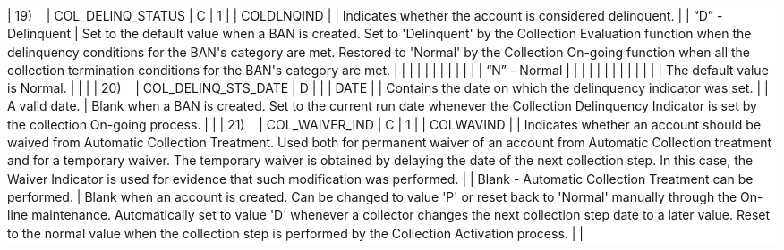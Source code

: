| 19)              | COL_DELINQ_STATUS          | C  | 1      |   | COLDLNQIND     |             | Indicates whether the account is considered delinquent.                                                                                                                                                                                                                                                                                                                                 |        | “D” - Delinquent                                                                                                                           | Set to the default value when a BAN is created. Set to 'Delinquent' by the Collection Evaluation function when the delinquency conditions for the BAN's category are met. Restored to 'Normal' by the Collection On-going function when all the collection termination conditions for the BAN's category are met.                                                                                                   |            |
|                  |                            |    |        |   |                |             |                                                                                                                                                                                                                                                                                                                                                                                         |        | “N” - Normal                                                                                                                               |                                                                                                                                                                                                                                                                                                                                                                                                                     |            |
|                  |                            |    |        |   |                |             |                                                                                                                                                                                                                                                                                                                                                                                         |        | The default value is Normal.                                                                                                               |                                                                                                                                                                                                                                                                                                                                                                                                                     |            |
| 20)              | COL_DELINQ_STS_DATE        | D  |        |   | DATE           |             | Contains the date on which the delinquency indicator was set.                                                                                                                                                                                                                                                                                                                           |        | A valid date.                                                                                                                              | Blank when a BAN is created. Set to the current run date whenever the Collection Delinquency Indicator is set by the collection On-going process.                                                                                                                                                                                                                                                                   |            |
| 21)              | COL_WAIVER_IND             | C  | 1      |   | COLWAVIND      |             | Indicates whether an account should be waived from Automatic Collection Treatment. Used both for permanent waiver of an account from Automatic Collection treatment and for a temporary waiver. The temporary waiver is obtained by delaying the date of the next collection step. In this case, the Waiver Indicator is used for evidence that such modification was performed.        |        | Blank - Automatic Collection Treatment can be performed.                                                                                   | Blank when an account is created. Can be changed to value 'P' or reset back to 'Normal' manually through the On-line maintenance. Automatically set to value 'D' whenever a collector changes the next collection step date to a later value. Reset to the normal value when the collection step is performed by the Collection Activation process.                                                                 |            |